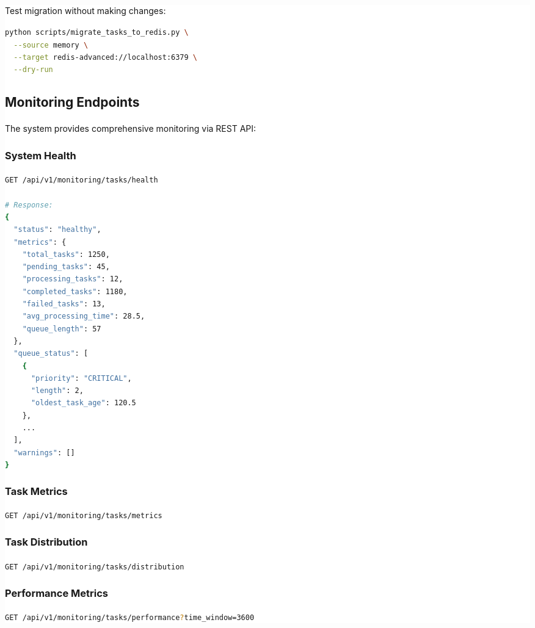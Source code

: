 Test migration without making changes:

```bash
python scripts/migrate_tasks_to_redis.py \
  --source memory \
  --target redis-advanced://localhost:6379 \
  --dry-run
```

## Monitoring Endpoints

The system provides comprehensive monitoring via REST API:

### System Health
```bash
GET /api/v1/monitoring/tasks/health

# Response:
{
  "status": "healthy",
  "metrics": {
    "total_tasks": 1250,
    "pending_tasks": 45,
    "processing_tasks": 12,
    "completed_tasks": 1180,
    "failed_tasks": 13,
    "avg_processing_time": 28.5,
    "queue_length": 57
  },
  "queue_status": [
    {
      "priority": "CRITICAL",
      "length": 2,
      "oldest_task_age": 120.5
    },
    ...
  ],
  "warnings": []
}
```

### Task Metrics
```bash
GET /api/v1/monitoring/tasks/metrics
```

### Task Distribution
```bash
GET /api/v1/monitoring/tasks/distribution
```

### Performance Metrics
```bash
GET /api/v1/monitoring/tasks/performance?time_window=3600
```
